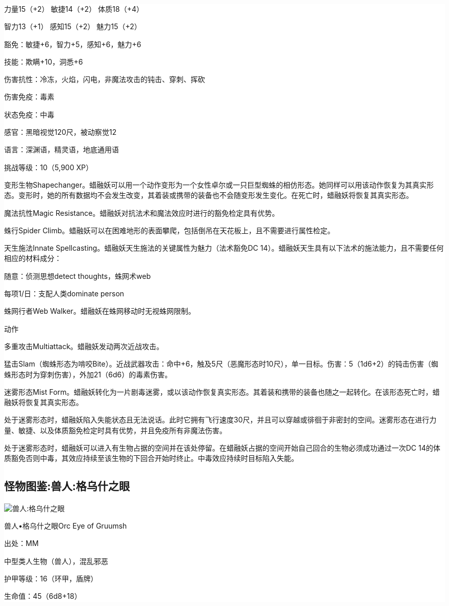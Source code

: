 力量15（+2） 敏捷14（+2） 体质18（+4）

智力13（+1） 感知15（+2） 魅力15（+2）

豁免：敏捷+6，智力+5，感知+6，魅力+6

技能：欺瞒+10，洞悉+6

伤害抗性：冷冻，火焰，闪电，非魔法攻击的钝击、穿刺、挥砍

伤害免疫：毒素

状态免疫：中毒

感官：黑暗视觉120尺，被动察觉12

语言：深渊语，精灵语，地底通用语

挑战等级：10（5,900 XP）

变形生物Shapechanger。蜡融妖可以用一个动作变形为一个女性卓尔或一只巨型蜘蛛的相仿形态。她同样可以用该动作恢复为其真实形态。变形时，她的所有数据均不会发生改变，其着装或携带的装备也不会随变形发生变化。在死亡时，蜡融妖将恢复其真实形态。

魔法抗性Magic Resistance。蜡融妖对抗法术和魔法效应时进行的豁免检定具有优势。

蛛行Spider Climb。蜡融妖可以在困难地形的表面攀爬，包括倒吊在天花板上，且不需要进行属性检定。

天生施法Innate Spellcasting。蜡融妖天生施法的关键属性为魅力（法术豁免DC 14）。蜡融妖天生具有以下法术的施法能力，且不需要任何相应的材料成分：

随意：侦测思想detect thoughts，蛛网术web

每项1/日：支配人类dominate person

蛛网行者Web Walker。蜡融妖在蛛网移动时无视蛛网限制。

动作

多重攻击Multiattack。蜡融妖发动两次近战攻击。

猛击Slam（蜘蛛形态为啃咬Bite）。近战武器攻击：命中+6，触及5尺（恶魔形态时10尺），单一目标。伤害：5（1d6+2）的钝击伤害（蜘蛛形态时为穿刺伤害），外加21（6d6）的毒素伤害。

迷雾形态Mist Form。蜡融妖转化为一片剧毒迷雾，或以该动作恢复真实形态。其着装和携带的装备也随之一起转化。在该形态死亡时，蜡融妖将恢复其真实形态。

处于迷雾形态时，蜡融妖陷入失能状态且无法说话。此时它拥有飞行速度30尺，并且可以穿越或徘徊于非密封的空间。迷雾形态在进行力量、敏捷、以及体质豁免检定时具有优势，并且免疫所有非魔法伤害。

处于迷雾形态时，蜡融妖可以进入有生物占据的空间并在该处停留。在蜡融妖占据的空间开始自己回合的生物必须成功通过一次DC 14的体质豁免否则中毒，其效应持续至该生物的下回合开始时终止。中毒效应持续时目标陷入失能。


## 怪物图鉴:兽人:格乌什之眼
![兽人:格乌什之眼](../mm-image/兽人:格乌什之眼.png ':size=30%')


兽人•格乌什之眼Orc Eye of Gruumsh

出处：MM

中型类人生物（兽人），混乱邪恶

护甲等级：16（环甲，盾牌）

生命值：45（6d8+18）
